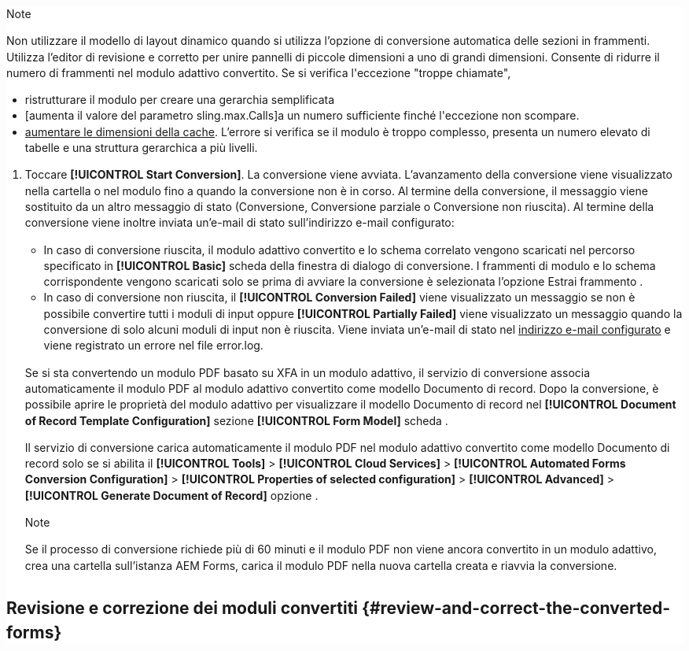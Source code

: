    >[!NOTE]
   > Non utilizzare il modello di layout dinamico quando si utilizza l’opzione di conversione automatica delle sezioni in frammenti.
   > Utilizza l’editor di revisione e corretto per unire pannelli di piccole dimensioni a uno di grandi dimensioni. Consente di ridurre il numero di frammenti nel modulo adattivo convertito.
   > Se si verifica l&#39;eccezione &quot;troppe chiamate&quot;,
   >
   > * ristrutturare il modulo per creare una gerarchia semplificata
   > * [aumenta il valore del parametro sling.max.Calls]a un numero sufficiente finché l&#39;eccezione non scompare.
   > * [aumentare le dimensioni della cache](https://experienceleague.adobe.com/docs/experience-manager-65/forms/install-aem-forms/configure-aem-forms/configure-adaptive-forms-cache.html). L’errore si verifica se il modulo è troppo complesso, presenta un numero elevato di tabelle e una struttura gerarchica a più livelli.


1. Toccare **[!UICONTROL Start Conversion]**. La conversione viene avviata. L’avanzamento della conversione viene visualizzato nella cartella o nel modulo fino a quando la conversione non è in corso. Al termine della conversione, il messaggio viene sostituito da un altro messaggio di stato (Conversione, Conversione parziale o Conversione non riuscita). Al termine della conversione viene inoltre inviata un’e-mail di stato sull’indirizzo e-mail configurato:

   * In caso di conversione riuscita, il modulo adattivo convertito e lo schema correlato vengono scaricati nel percorso specificato in **[!UICONTROL Basic]** scheda della finestra di dialogo di conversione. I frammenti di modulo e lo schema corrispondente vengono scaricati solo se prima di avviare la conversione è selezionata l’opzione Estrai frammento .
   * In caso di conversione non riuscita, il **[!UICONTROL Conversion Failed]** viene visualizzato un messaggio se non è possibile convertire tutti i moduli di input oppure **[!UICONTROL Partially Failed]** viene visualizzato un messaggio quando la conversione di solo alcuni moduli di input non è riuscita. Viene inviata un’e-mail di stato nel [indirizzo e-mail configurato](configure-service.md#configureemailnotification) e viene registrato un errore nel file error.log.

   Se si sta convertendo un modulo PDF basato su XFA in un modulo adattivo, il servizio di conversione associa automaticamente il modulo PDF al modulo adattivo convertito come modello Documento di record. Dopo la conversione, è possibile aprire le proprietà del modulo adattivo per visualizzare il modello Documento di record nel **[!UICONTROL Document of Record Template Configuration]** sezione **[!UICONTROL Form Model]** scheda . </br>

   Il servizio di conversione carica automaticamente il modulo PDF nel modulo adattivo convertito come modello Documento di record solo se si abilita il **[!UICONTROL Tools]** > **[!UICONTROL Cloud Services]** > **[!UICONTROL Automated Forms Conversion Configuration]** > **[!UICONTROL Properties of selected configuration]** > **[!UICONTROL Advanced]** > **[!UICONTROL Generate Document of Record]** opzione .

   

   >[!NOTE]
   >
   >Se il processo di conversione richiede più di 60 minuti e il modulo PDF non viene ancora convertito in un modulo adattivo, crea una cartella sull’istanza AEM Forms, carica il modulo PDF nella nuova cartella creata e riavvia la conversione.

## Revisione e correzione dei moduli convertiti {#review-and-correct-the-converted-forms}
